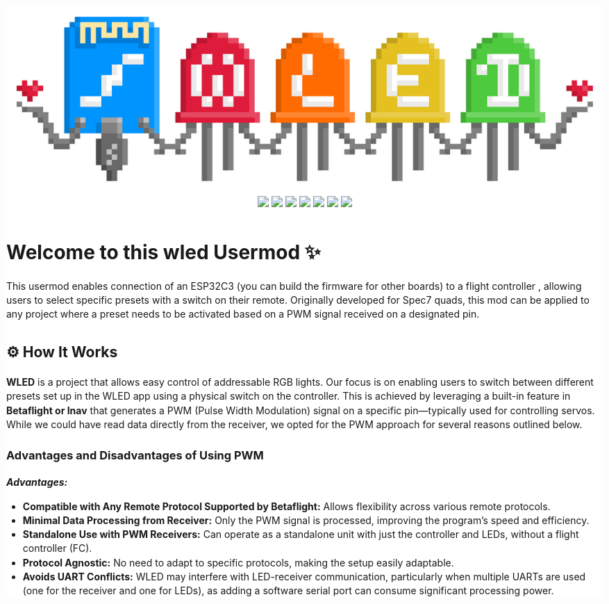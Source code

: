 <p align="center">
  <img src="/images/wled_logo_akemi.png">
  <a href="https://github.com/Aircoookie/WLED/releases"><img src="https://img.shields.io/github/release/Aircoookie/WLED.svg?style=flat-square"></a>
  <a href="https://raw.githubusercontent.com/Aircoookie/WLED/master/LICENSE"><img src="https://img.shields.io/github/license/Aircoookie/wled?color=blue&style=flat-square"></a>
  <a href="https://wled.discourse.group"><img src="https://img.shields.io/discourse/topics?colorB=blue&label=forum&server=https%3A%2F%2Fwled.discourse.group%2F&style=flat-square"></a>
  <a href="https://discord.gg/QAh7wJHrRM"><img src="https://img.shields.io/discord/473448917040758787.svg?colorB=blue&label=discord&style=flat-square"></a>
  <a href="https://kno.wled.ge"><img src="https://img.shields.io/badge/quick_start-wiki-blue.svg?style=flat-square"></a>
  <a href="https://github.com/Aircoookie/WLED-App"><img src="https://img.shields.io/badge/app-wled-blue.svg?style=flat-square"></a>
  <a href="https://gitpod.io/#https://github.com/Aircoookie/WLED"><img src="https://img.shields.io/badge/Gitpod-ready--to--code-blue?style=flat-square&logo=gitpod"></a>

  </p>

# Welcome to this wled Usermod ✨

This usermod enables connection of an ESP32C3 (you can build the firmware for other boards) to a flight controller , allowing users to select specific presets with a switch on their remote. Originally developed for Spec7 quads, this mod can be applied to any project where a preset needs to be activated based on a PWM signal received on a designated pin.

## ⚙️ How It Works
**WLED** is a project that allows easy control of addressable RGB lights. Our focus is on enabling users to switch between different presets set up in the WLED app using a physical switch on the controller. This is achieved by leveraging a built-in feature in **Betaflight or Inav** that generates a PWM (Pulse Width Modulation) signal on a specific pin—typically used for controlling servos. While we could have read data directly from the receiver, we opted for the PWM approach for several reasons outlined below.

### Advantages and Disadvantages of Using PWM
***Advantages:***
- **Compatible with Any Remote Protocol Supported by Betaflight:** Allows flexibility across various remote protocols.
- **Minimal Data Processing from Receiver:** Only the PWM signal is processed, improving the program’s speed and efficiency.
- **Standalone Use with PWM Receivers:** Can operate as a standalone unit with just the controller and LEDs, without a flight controller (FC).
- **Protocol Agnostic:** No need to adapt to specific protocols, making the setup easily adaptable.
- **Avoids UART Conflicts:** WLED may interfere with LED-receiver communication, particularly when multiple UARTs are used (one for the receiver and one for LEDs), as adding a software serial port can consume significant processing power.
